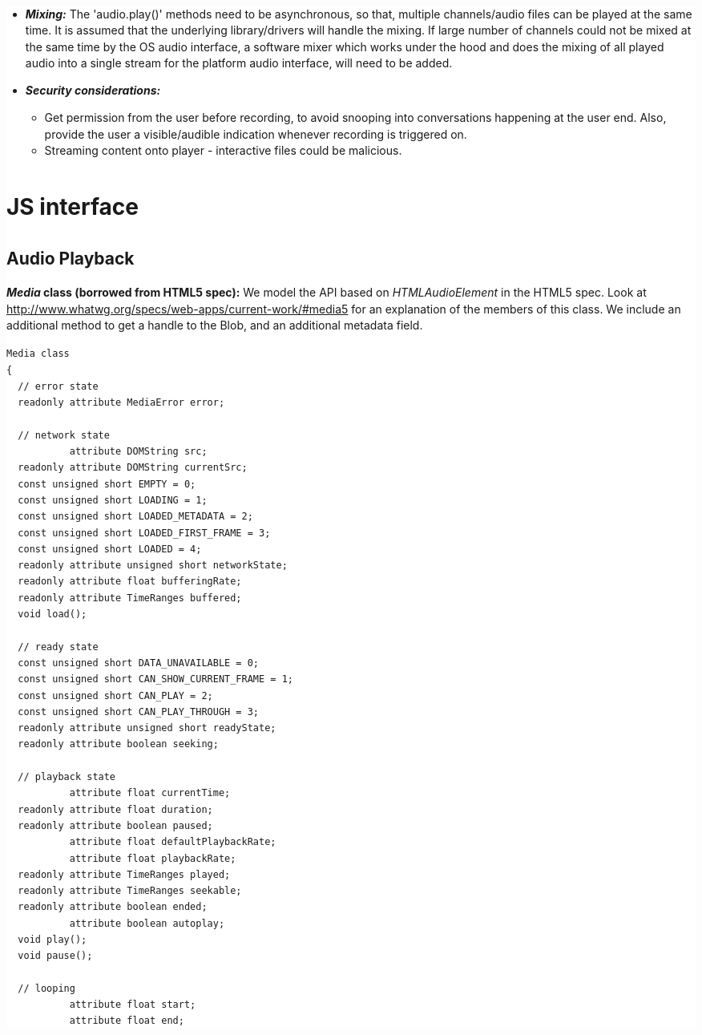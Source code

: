   * **_Mixing:_** The 'audio.play()' methods need to be asynchronous, so that, multiple channels/audio files can be played at the same time. It is assumed that the underlying library/drivers will handle the mixing. If large number of channels could not be mixed at the same time by the OS audio interface, a software mixer which works under the hood and does the mixing of all played audio into a single stream for the platform audio interface, will need to be added.

  * **_Security considerations:_**
    * Get permission from the user before recording, to avoid snooping into conversations happening at the user end. Also, provide the user a visible/audible indication whenever recording is triggered on.
    * Streaming content onto player - interactive files could be malicious.

# JS interface #

## Audio Playback ##

**_Media_ class (borrowed from HTML5 spec):**
We model the API based on _HTMLAudioElement_ in the HTML5 spec. Look at http://www.whatwg.org/specs/web-apps/current-work/#media5 for an explanation of the members of this class. We include an additional method to get a handle to the Blob, and an additional metadata field.
```
Media class
{  
  // error state
  readonly attribute MediaError error;

  // network state
           attribute DOMString src;
  readonly attribute DOMString currentSrc;
  const unsigned short EMPTY = 0;
  const unsigned short LOADING = 1;
  const unsigned short LOADED_METADATA = 2;
  const unsigned short LOADED_FIRST_FRAME = 3;
  const unsigned short LOADED = 4;
  readonly attribute unsigned short networkState;
  readonly attribute float bufferingRate;
  readonly attribute TimeRanges buffered;
  void load();

  // ready state
  const unsigned short DATA_UNAVAILABLE = 0;
  const unsigned short CAN_SHOW_CURRENT_FRAME = 1;
  const unsigned short CAN_PLAY = 2;
  const unsigned short CAN_PLAY_THROUGH = 3;
  readonly attribute unsigned short readyState;
  readonly attribute boolean seeking;

  // playback state
           attribute float currentTime;
  readonly attribute float duration;
  readonly attribute boolean paused;
           attribute float defaultPlaybackRate;
           attribute float playbackRate;
  readonly attribute TimeRanges played;
  readonly attribute TimeRanges seekable;
  readonly attribute boolean ended;
           attribute boolean autoplay;
  void play();
  void pause();

  // looping
           attribute float start;
           attribute float end;
```